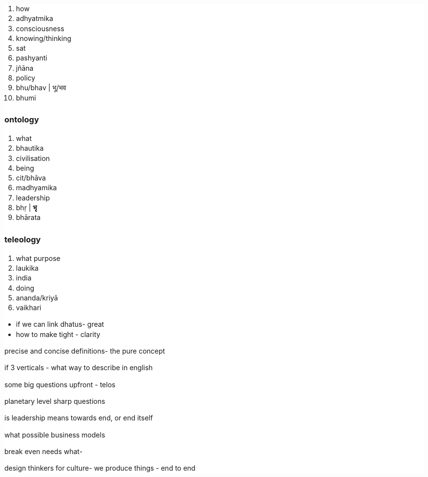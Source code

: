 1. how
2. adhyatmika
3. consciousness
4. knowing/thinking
5. sat
6. pashyanti
7. jñāna
8. policy
9. bhu/bhav | भू/भव
10. bhumi

### ontology

1. what
2. bhautika
3. civilisation
4. being
5. cit/bhāva
6. madhyamika
7. leadership
8. bhṛ | **भृ**
9. bhārata

### teleology

1. what purpose
2. laukika
3. india
4. doing
5. ananda/kriyā
6. vaikhari

- if we can link dhatus- great
- how to make tight - clarity

precise and concise definitions- the pure concept

if 3 verticals - what way to describe in english

some big questions upfront - telos

planetary level sharp questions

is leadership means towards end, or end itself

what possible business models

break even needs what-

design thinkers for culture- we produce things - end to end